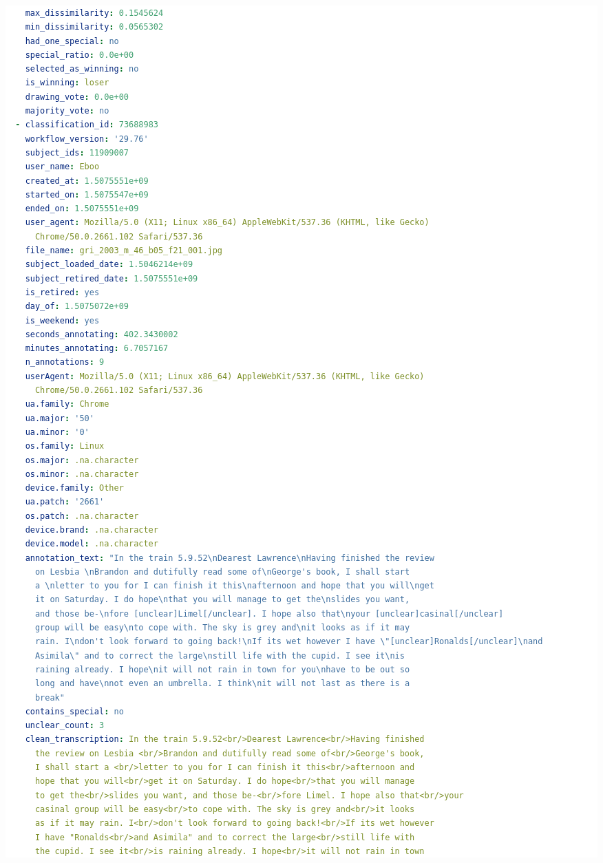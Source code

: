 ```yaml
    max_dissimilarity: 0.1545624
    min_dissimilarity: 0.0565302
    had_one_special: no
    special_ratio: 0.0e+00
    selected_as_winning: no
    is_winning: loser
    drawing_vote: 0.0e+00
    majority_vote: no
  - classification_id: 73688983
    workflow_version: '29.76'
    subject_ids: 11909007
    user_name: Eboo
    created_at: 1.5075551e+09
    started_on: 1.5075547e+09
    ended_on: 1.5075551e+09
    user_agent: Mozilla/5.0 (X11; Linux x86_64) AppleWebKit/537.36 (KHTML, like Gecko)
      Chrome/50.0.2661.102 Safari/537.36
    file_name: gri_2003_m_46_b05_f21_001.jpg
    subject_loaded_date: 1.5046214e+09
    subject_retired_date: 1.5075551e+09
    is_retired: yes
    day_of: 1.5075072e+09
    is_weekend: yes
    seconds_annotating: 402.3430002
    minutes_annotating: 6.7057167
    n_annotations: 9
    userAgent: Mozilla/5.0 (X11; Linux x86_64) AppleWebKit/537.36 (KHTML, like Gecko)
      Chrome/50.0.2661.102 Safari/537.36
    ua.family: Chrome
    ua.major: '50'
    ua.minor: '0'
    os.family: Linux
    os.major: .na.character
    os.minor: .na.character
    device.family: Other
    ua.patch: '2661'
    os.patch: .na.character
    device.brand: .na.character
    device.model: .na.character
    annotation_text: "In the train 5.9.52\nDearest Lawrence\nHaving finished the review
      on Lesbia \nBrandon and dutifully read some of\nGeorge's book, I shall start
      a \nletter to you for I can finish it this\nafternoon and hope that you will\nget
      it on Saturday. I do hope\nthat you will manage to get the\nslides you want,
      and those be-\nfore [unclear]Limel[/unclear]. I hope also that\nyour [unclear]casinal[/unclear]
      group will be easy\nto cope with. The sky is grey and\nit looks as if it may
      rain. I\ndon't look forward to going back!\nIf its wet however I have \"[unclear]Ronalds[/unclear]\nand
      Asimila\" and to correct the large\nstill life with the cupid. I see it\nis
      raining already. I hope\nit will not rain in town for you\nhave to be out so
      long and have\nnot even an umbrella. I think\nit will not last as there is a
      break"
    contains_special: no
    unclear_count: 3
    clean_transcription: In the train 5.9.52<br/>Dearest Lawrence<br/>Having finished
      the review on Lesbia <br/>Brandon and dutifully read some of<br/>George's book,
      I shall start a <br/>letter to you for I can finish it this<br/>afternoon and
      hope that you will<br/>get it on Saturday. I do hope<br/>that you will manage
      to get the<br/>slides you want, and those be-<br/>fore Limel. I hope also that<br/>your
      casinal group will be easy<br/>to cope with. The sky is grey and<br/>it looks
      as if it may rain. I<br/>don't look forward to going back!<br/>If its wet however
      I have "Ronalds<br/>and Asimila" and to correct the large<br/>still life with
      the cupid. I see it<br/>is raining already. I hope<br/>it will not rain in town
```